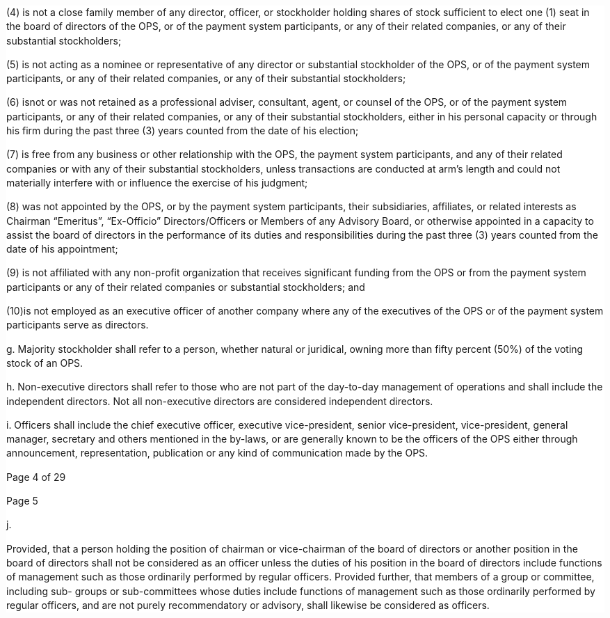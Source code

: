 (4) is not a close family member of any director, officer, or stockholder holding shares of stock sufficient to elect one (1) seat in the board of directors of the OPS, or of the payment system participants, or any of their related companies, or any of their substantial stockholders;

(5) is not acting as a nominee or representative of any director or substantial stockholder of the OPS, or of the payment system participants, or any of their related companies, or any of their substantial stockholders;

(6) isnot or was not retained as a professional adviser, consultant, agent, or counsel of the OPS, or of the payment system participants, or any of their related companies, or any of their substantial stockholders, either in his personal capacity or through his firm during the past three (3) years counted from the date of his election;

(7) is free from any business or other relationship with the OPS, the payment system participants, and any of their related companies or with any of their substantial stockholders, unless transactions are conducted at arm’s length and could not materially interfere with or influence the exercise of his judgment;

(8) was not appointed by the OPS, or by the payment system participants, their subsidiaries, affiliates, or related interests as Chairman “Emeritus”, “Ex-Officio” Directors/Officers or Members of any Advisory Board, or otherwise appointed in a capacity to assist the board of directors in the performance of its duties and responsibilities during the past three (3) years counted from the date of his appointment;

(9) is not affiliated with any non-profit organization that receives significant funding from the OPS or from the payment system participants or any of their related companies or substantial stockholders; and

(10)is not employed as an executive officer of another company where any of the executives of the OPS or of the payment system participants serve as directors.

g. Majority stockholder shall refer to a person, whether natural or juridical, owning more than fifty percent (50%) of the voting stock of an OPS.

h. Non-executive directors shall refer to those who are not part of the day-to-day management of operations and shall include the independent directors. Not all non-executive directors are considered independent directors.

i. Officers shall include the chief executive officer, executive vice-president, senior vice-president, vice-president, general manager, secretary and others mentioned in the by-laws, or are generally known to be the officers of the OPS either through announcement, representation, publication or any kind of communication made by the OPS.

Page 4 of 29

Page 5

j.

Provided, that a person holding the position of chairman or vice-chairman of the board of directors or another position in the board of directors shall not be considered as an officer unless the duties of his position in the board of directors include functions of management such as those ordinarily performed by regular officers. Provided further, that members of a group or committee, including sub- groups or sub-committees whose duties include functions of management such as those ordinarily performed by regular officers, and are not purely recommendatory or advisory, shall likewise be considered as officers.
